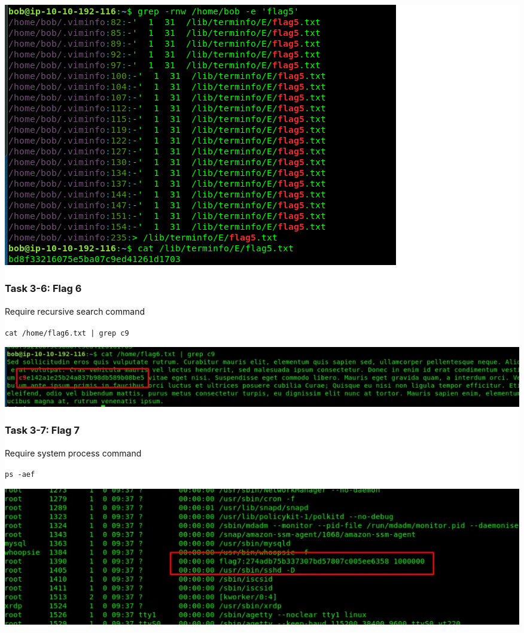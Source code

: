 ![flag 5](/assets/images/THM/2020-08-11-linux-challenges/8.png)

### Task 3-6: Flag 6

Require recursive search command

```
cat /home/flag6.txt | grep c9
```

![flag 6](/assets/images/THM/2020-08-11-linux-challenges/9.webp)

### Task 3-7: Flag 7

Require system process command

```
ps -aef
```

![flag 7](/assets/images/THM/2020-08-11-linux-challenges/10.webp)
